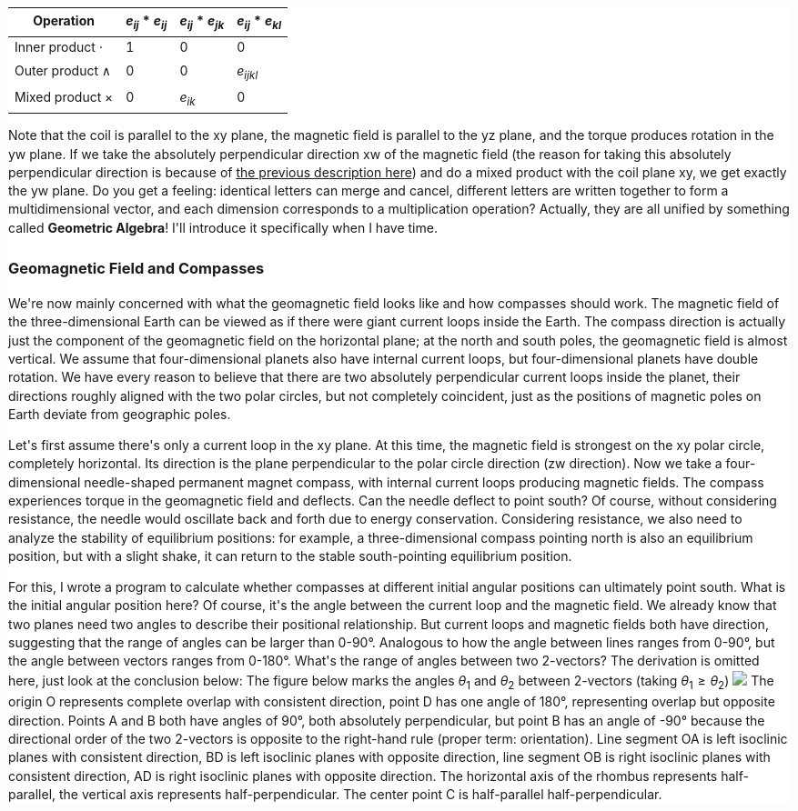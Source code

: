 |Operation|$e_{ij}*e_{ij}$|$e_{ij}*e_{jk}$|$e_{ij}*e_{kl}$|
|----|----|---|---|
|Inner product $\cdot$|1|0|0|
|Outer product $\wedge$|0|0|$e_{ijkl}$|
|Mixed product $\times$|0|$e_{ik}$|0|

Note that the coil is parallel to the xy plane, the magnetic field is parallel to the yz plane, and the torque produces rotation in the yw plane. If we take the absolutely perpendicular direction xw of the magnetic field (the reason for taking this absolutely perpendicular direction is because of [the previous description here](#bladeB)) and do a mixed product with the coil plane xy, we get exactly the yw plane. Do you get a feeling: identical letters can merge and cancel, different letters are written together to form a multidimensional vector, and each dimension corresponds to a multiplication operation? Actually, they are all unified by something called **Geometric Algebra**! I'll introduce it specifically when I have time.<a name="d6"></a>

### Geomagnetic Field and Compasses
We're now mainly concerned with what the geomagnetic field looks like and how compasses should work. The magnetic field of the three-dimensional Earth can be viewed as if there were giant current loops inside the Earth. The compass direction is actually just the component of the geomagnetic field on the horizontal plane; at the north and south poles, the geomagnetic field is almost vertical. We assume that four-dimensional planets also have internal current loops, but four-dimensional planets have double rotation. We have every reason to believe that there are two absolutely perpendicular current loops inside the planet, their directions roughly aligned with the two polar circles, but not completely coincident, just as the positions of magnetic poles on Earth deviate from geographic poles.

Let's first assume there's only a current loop in the xy plane. At this time, the magnetic field is strongest on the xy polar circle, completely horizontal. Its direction is the plane perpendicular to the polar circle direction (zw direction). Now we take a four-dimensional needle-shaped permanent magnet compass, with internal current loops producing magnetic fields. The compass experiences torque in the geomagnetic field and deflects. Can the needle deflect to point south? Of course, without considering resistance, the needle would oscillate back and forth due to energy conservation. Considering resistance, we also need to analyze the stability of equilibrium positions: for example, a three-dimensional compass pointing north is also an equilibrium position, but with a slight shake, it can return to the stable south-pointing equilibrium position.

For this, I wrote a program to calculate whether compasses at different initial angular positions can ultimately point south. What is the initial angular position here? Of course, it's the angle between the current loop and the magnetic field. We already know that two planes need two angles to describe their positional relationship. But current loops and magnetic fields both have direction, suggesting that the range of angles can be larger than 0-90°. Analogous to how the angle between lines ranges from 0-90°, but the angle between vectors ranges from 0-180°. What's the range of angles between two 2-vectors? The derivation is omitted here, just look at the conclusion below: The figure below marks the angles $\theta_1$ and $\theta_2$ between 2-vectors (taking $\theta_1\geq\theta_2$)
![](/img/em4d007.svg)
The origin O represents complete overlap with consistent direction, point D has one angle of 180°, representing overlap but opposite direction. Points A and B both have angles of 90°, both absolutely perpendicular, but point B has an angle of -90° because the directional order of the two 2-vectors is opposite to the right-hand rule (proper term: orientation). Line segment OA is left isoclinic planes with consistent direction, BD is left isoclinic planes with opposite direction, line segment OB is right isoclinic planes with consistent direction, AD is right isoclinic planes with opposite direction. The horizontal axis of the rhombus represents half-parallel, the vertical axis represents half-perpendicular. The center point C is half-parallel half-perpendicular.
